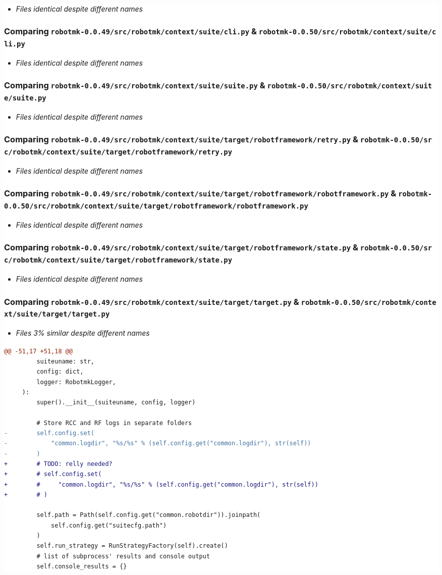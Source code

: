  * *Files identical despite different names*

### Comparing `robotmk-0.0.49/src/robotmk/context/suite/cli.py` & `robotmk-0.0.50/src/robotmk/context/suite/cli.py`

 * *Files identical despite different names*

### Comparing `robotmk-0.0.49/src/robotmk/context/suite/suite.py` & `robotmk-0.0.50/src/robotmk/context/suite/suite.py`

 * *Files identical despite different names*

### Comparing `robotmk-0.0.49/src/robotmk/context/suite/target/robotframework/retry.py` & `robotmk-0.0.50/src/robotmk/context/suite/target/robotframework/retry.py`

 * *Files identical despite different names*

### Comparing `robotmk-0.0.49/src/robotmk/context/suite/target/robotframework/robotframework.py` & `robotmk-0.0.50/src/robotmk/context/suite/target/robotframework/robotframework.py`

 * *Files identical despite different names*

### Comparing `robotmk-0.0.49/src/robotmk/context/suite/target/robotframework/state.py` & `robotmk-0.0.50/src/robotmk/context/suite/target/robotframework/state.py`

 * *Files identical despite different names*

### Comparing `robotmk-0.0.49/src/robotmk/context/suite/target/target.py` & `robotmk-0.0.50/src/robotmk/context/suite/target/target.py`

 * *Files 3% similar despite different names*

```diff
@@ -51,17 +51,18 @@
         suiteuname: str,
         config: dict,
         logger: RobotmkLogger,
     ):
         super().__init__(suiteuname, config, logger)
 
         # Store RCC and RF logs in separate folders
-        self.config.set(
-            "common.logdir", "%s/%s" % (self.config.get("common.logdir"), str(self))
-        )
+        # TODO: relly needed?
+        # self.config.set(
+        #     "common.logdir", "%s/%s" % (self.config.get("common.logdir"), str(self))
+        # )
 
         self.path = Path(self.config.get("common.robotdir")).joinpath(
             self.config.get("suitecfg.path")
         )
         self.run_strategy = RunStrategyFactory(self).create()
         # list of subprocess' results and console output
         self.console_results = {}
```
